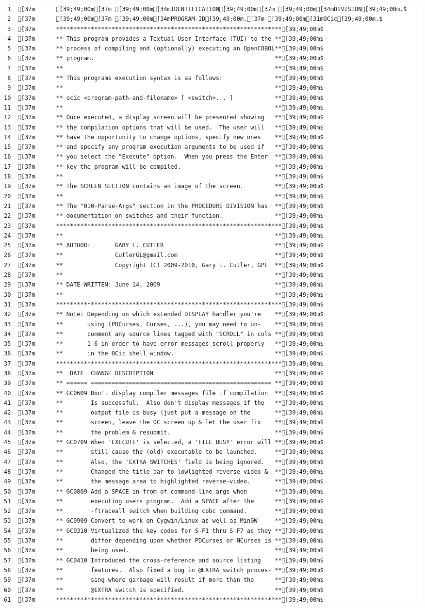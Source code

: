      1	[37m      [39;49;00m[37m [39;49;00m[34mIDENTIFICATION[39;49;00m[37m [39;49;00m[34mDIVISION[39;49;00m.$
     2	[37m      [39;49;00m[37m [39;49;00m[34mPROGRAM-ID[39;49;00m.[37m [39;49;00m[31mOCic[39;49;00m.$
     3	[37m      *****************************************************************[39;49;00m$
     4	[37m      ** This program provides a Textual User Interface (TUI) to the **[39;49;00m$
     5	[37m      ** process of compiling and (optionally) executing an OpenCOBOL**[39;49;00m$
     6	[37m      ** program.                                                    **[39;49;00m$
     7	[37m      **                                                             **[39;49;00m$
     8	[37m      ** This programs execution syntax is as follows:               **[39;49;00m$
     9	[37m      **                                                             **[39;49;00m$
    10	[37m      ** ocic <program-path-and-filename> [ <switch>... ]            **[39;49;00m$
    11	[37m      **                                                             **[39;49;00m$
    12	[37m      ** Once executed, a display screen will be presented showing   **[39;49;00m$
    13	[37m      ** the compilation options that will be used.  The user will   **[39;49;00m$
    14	[37m      ** have the opportunity to change options, specify new ones    **[39;49;00m$
    15	[37m      ** and specify any program execution arguments to be used if   **[39;49;00m$
    16	[37m      ** you select the "Execute" option.  When you press the Enter  **[39;49;00m$
    17	[37m      ** key the program will be compiled.                           **[39;49;00m$
    18	[37m      **                                                             **[39;49;00m$
    19	[37m      ** The SCREEN SECTION contains an image of the screen.         **[39;49;00m$
    20	[37m      **                                                             **[39;49;00m$
    21	[37m      ** The "010-Parse-Args" section in the PROCEDURE DIVISION has  **[39;49;00m$
    22	[37m      ** documentation on switches and their function.               **[39;49;00m$
    23	[37m      *****************************************************************[39;49;00m$
    24	[37m      **                                                             **[39;49;00m$
    25	[37m      ** AUTHOR:       GARY L. CUTLER                                **[39;49;00m$
    26	[37m      **               CutlerGL@gmail.com                            **[39;49;00m$
    27	[37m      **               Copyright (C) 2009-2010, Gary L. Cutler, GPL  **[39;49;00m$
    28	[37m      **                                                             **[39;49;00m$
    29	[37m      ** DATE-WRITTEN: June 14, 2009                                 **[39;49;00m$
    30	[37m      **                                                             **[39;49;00m$
    31	[37m      *****************************************************************[39;49;00m$
    32	[37m      ** Note: Depending on which extended DISPLAY handler you're    **[39;49;00m$
    33	[37m      **       using (PDCurses, Curses, ...), you may need to un-    **[39;49;00m$
    34	[37m      **       comment any source lines tagged with "SCROLL" in cols **[39;49;00m$
    35	[37m      **       1-6 in order to have error messages scroll properly   **[39;49;00m$
    36	[37m      **       in the OCic shell window.                             **[39;49;00m$
    37	[37m      *****************************************************************[39;49;00m$
    38	[37m      **  DATE  CHANGE DESCRIPTION                                   **[39;49;00m$
    39	[37m      ** ====== ==================================================== **[39;49;00m$
    40	[37m      ** GC0609 Don't display compiler messages file if compilation  **[39;49;00m$
    41	[37m      **        Is successful.  Also don't display messages if the   **[39;49;00m$
    42	[37m      **        output file is busy (just put a message on the       **[39;49;00m$
    43	[37m      **        screen, leave the OC screen up & let the user fix    **[39;49;00m$
    44	[37m      **        the problem & resubmit.                              **[39;49;00m$
    45	[37m      ** GC0709 When 'EXECUTE' is selected, a 'FILE BUSY' error will **[39;49;00m$
    46	[37m      **        still cause the (old) executable to be launched.     **[39;49;00m$
    47	[37m      **        Also, the 'EXTRA SWITCHES' field is being ignored.   **[39;49;00m$
    48	[37m      **        Changed the title bar to lowlighted reverse video &  **[39;49;00m$
    49	[37m      **        the message area to highlighted reverse-video.       **[39;49;00m$
    50	[37m      ** GC0809 Add a SPACE in from of command-line args when        **[39;49;00m$
    51	[37m      **        executing users program.  Add a SPACE after the      **[39;49;00m$
    52	[37m      **        -ftraceall switch when building cobc command.        **[39;49;00m$
    53	[37m      ** GC0909 Convert to work on Cygwin/Linux as well as MinGW     **[39;49;00m$
    54	[37m      ** GC0310 Virtualized the key codes for S-F1 thru S-F7 as they **[39;49;00m$
    55	[37m      **        differ depending upon whether PDCurses or NCurses is **[39;49;00m$
    56	[37m      **        being used.                                          **[39;49;00m$
    57	[37m      ** GC0410 Introduced the cross-reference and source listing    **[39;49;00m$
    58	[37m      **        features.  Also fixed a bug in @EXTRA switch proces- **[39;49;00m$
    59	[37m      **        sing where garbage will result if more than the      **[39;49;00m$
    60	[37m      **        @EXTRA switch is specified.                          **[39;49;00m$
    61	[37m      *****************************************************************[39;49;00m$